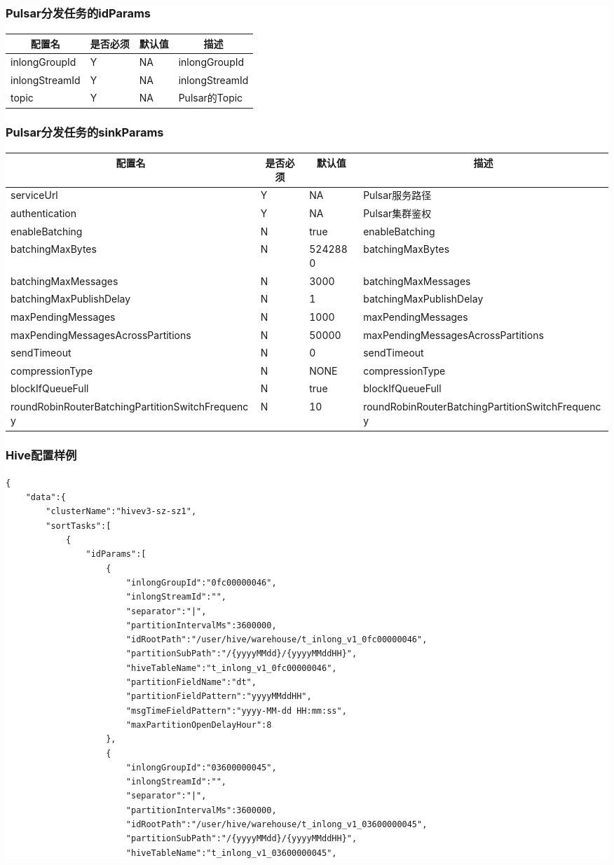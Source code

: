### Pulsar分发任务的idParams
|  配置名 | 是否必须  | 默认值  |描述   |
| ------------ | ------------ | ------------ | ------------ |
|inlongGroupId   | Y | NA  |  inlongGroupId |
|inlongStreamId   | Y  | NA  | inlongStreamId  |
|topic   | Y  | NA  | Pulsar的Topic  |

### Pulsar分发任务的sinkParams
|  配置名 | 是否必须  | 默认值  |描述   |
| ------------ | ------------ | ------------ | ------------ |
|serviceUrl   | Y | NA  |  Pulsar服务路径 |
|authentication   | Y  | NA  | Pulsar集群鉴权  |
|enableBatching   | N  | true  | enableBatching  |
|batchingMaxBytes   | N  | 5242880  | batchingMaxBytes  |
|batchingMaxMessages   | N  | 3000  | batchingMaxMessages  |
|batchingMaxPublishDelay   | N  | 1  | batchingMaxPublishDelay  |
|maxPendingMessages   | N  | 1000  | maxPendingMessages  |
|maxPendingMessagesAcrossPartitions   | N  | 50000  | maxPendingMessagesAcrossPartitions  |
|sendTimeout   | N  | 0  | sendTimeout  |
|compressionType   | N  | NONE  | compressionType  |
|blockIfQueueFull   | N  | true  | blockIfQueueFull  |
|roundRobinRouterBatchingPartitionSwitchFrequency   | N  | 10  | roundRobinRouterBatchingPartitionSwitchFrequency  |

### Hive配置样例
```
{
	"data":{
		"clusterName":"hivev3-sz-sz1",
		"sortTasks":[
			{
				"idParams":[
					{
						"inlongGroupId":"0fc00000046",
						"inlongStreamId":"",
						"separator":"|",
						"partitionIntervalMs":3600000,
						"idRootPath":"/user/hive/warehouse/t_inlong_v1_0fc00000046",
						"partitionSubPath":"/{yyyyMMdd}/{yyyyMMddHH}",
						"hiveTableName":"t_inlong_v1_0fc00000046",
						"partitionFieldName":"dt",
						"partitionFieldPattern":"yyyyMMddHH",
						"msgTimeFieldPattern":"yyyy-MM-dd HH:mm:ss",
						"maxPartitionOpenDelayHour":8
					},
					{
						"inlongGroupId":"03600000045",
						"inlongStreamId":"",
						"separator":"|",
						"partitionIntervalMs":3600000,
						"idRootPath":"/user/hive/warehouse/t_inlong_v1_03600000045",
						"partitionSubPath":"/{yyyyMMdd}/{yyyyMMddHH}",
						"hiveTableName":"t_inlong_v1_03600000045",
```